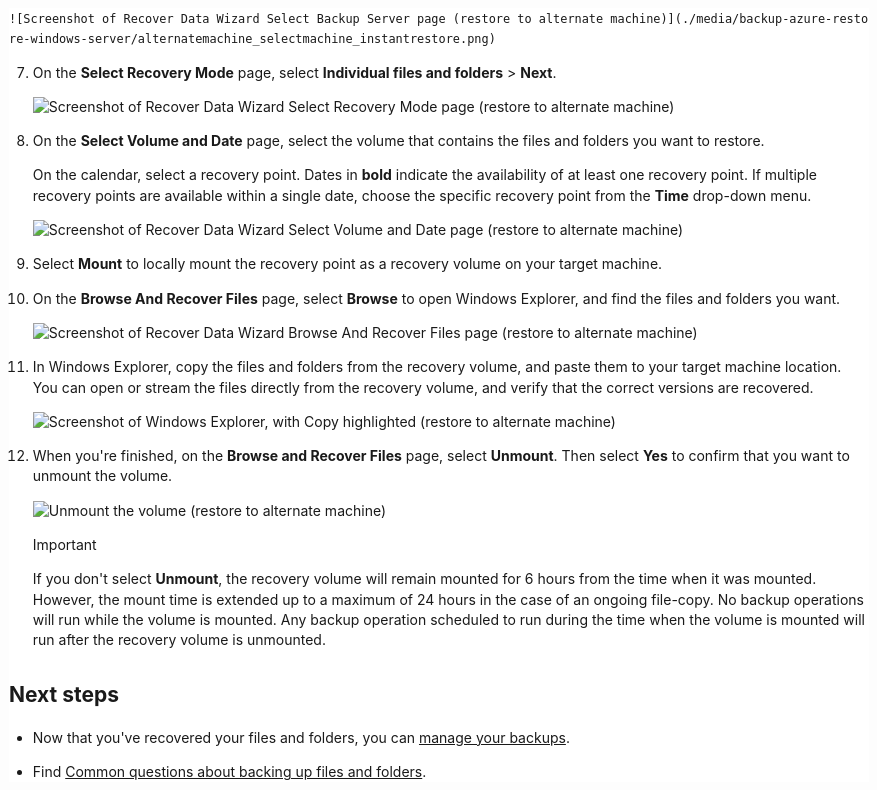     ![Screenshot of Recover Data Wizard Select Backup Server page (restore to alternate machine)](./media/backup-azure-restore-windows-server/alternatemachine_selectmachine_instantrestore.png)

7. On the **Select Recovery Mode** page, select **Individual files and folders** > **Next**.

    ![Screenshot of Recover Data Wizard Select Recovery Mode page (restore to alternate machine)](./media/backup-azure-restore-windows-server/alternatemachine_selectrecoverymode_instantrestore.png)

8. On the **Select Volume and Date** page, select the volume that contains the files and folders you want to restore.

    On the calendar, select a recovery point. Dates in **bold** indicate the availability of at least one recovery point. If multiple recovery points are available within a single date, choose the specific recovery point from the **Time** drop-down menu.

    ![Screenshot of Recover Data Wizard Select Volume and Date page (restore to alternate machine)](./media/backup-azure-restore-windows-server/alternatemachine_selectvolumedate_instantrestore.png)

9. Select **Mount** to locally mount the recovery point as a recovery volume on your target machine.

10. On the **Browse And Recover Files** page, select **Browse** to open Windows Explorer, and find the files and folders you want.

    ![Screenshot of Recover Data Wizard Browse And Recover Files page (restore to alternate machine)](./media/backup-azure-restore-windows-server/alternatemachine_browserecover_instantrestore.png)

11. In Windows Explorer, copy the files and folders from the recovery volume, and paste them to your target machine location. You can open or stream the files directly from the recovery volume, and verify that the correct versions are recovered.

    ![Screenshot of Windows Explorer, with Copy highlighted (restore to alternate machine)](./media/backup-azure-restore-windows-server/alternatemachine_copy_instantrestore.png)

12. When you're finished, on the **Browse and Recover Files** page, select **Unmount**. Then select **Yes** to confirm that you want to unmount the volume.

    ![Unmount the volume (restore to alternate machine)](./media/backup-azure-restore-windows-server/alternatemachine_unmount_instantrestore.png)

    > [!Important]
    > If you don't select **Unmount**, the recovery volume will remain mounted for 6 hours from the time when it was mounted. However, the mount time is extended up to a maximum of 24 hours in the case of an ongoing file-copy. No backup operations will run while the volume is mounted. Any backup operation scheduled to run during the time when the volume is mounted will run after the recovery volume is unmounted.
    >

## Next steps

* Now that you've recovered your files and folders, you can [manage your backups](backup-azure-manage-windows-server.md).

* Find [Common questions about backing up files and folders](backup-azure-file-folder-backup-faq.yml).
